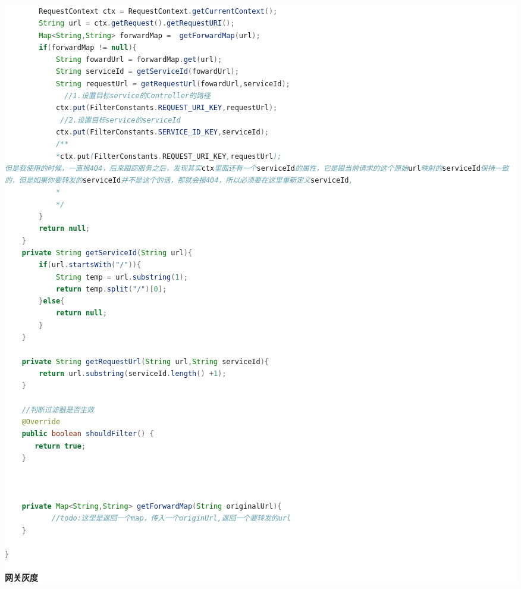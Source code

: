 ```java
        RequestContext ctx = RequestContext.getCurrentContext();
        String url = ctx.getRequest().getRequestURI();
        Map<String,String> forwardMap =  getForwardMap(url);
        if(forwardMap != null){
            String fowardUrl = forwardMap.get(url);
            String serviceId = getServiceId(fowardUrl);
            String requestUrl = getRequestUrl(fowardUrl,serviceId);
              //1.设置目标service的Controller的路径
            ctx.put(FilterConstants.REQUEST_URI_KEY,requestUrl);
             //2.设置目标service的serviceId
            ctx.put(FilterConstants.SERVICE_ID_KEY,serviceId);
            /**
            *ctx.put(FilterConstants.REQUEST_URI_KEY,requestUrl);
但是我使用的时候，一直报404，后来跟踪服务之后，发现其实ctx里面还有一个serviceId的属性，它是跟当前请求的这个原始url映射的serviceId保持一致的，但是如果你要转发的serviceId并不是这个的话，那就会报404，所以必须要在这里重新定义serviceId,
            *
            */
        }
        return null;
    }
    private String getServiceId(String url){
        if(url.startsWith("/")){
            String temp = url.substring(1);
            return temp.split("/")[0];
        }else{
            return null;
        }
    }

    private String getRequestUrl(String url,String serviceId){
        return url.substring(serviceId.length() +1);
    }

    //判断过滤器是否生效
    @Override
    public boolean shouldFilter() {
       return true;
    }



    private Map<String,String> getForwardMap(String originalUrl){
           //todo:这里是返回一个map，传入一个originUrl,返回一个要转发的url
    }

}
```



#### 网关灰度
